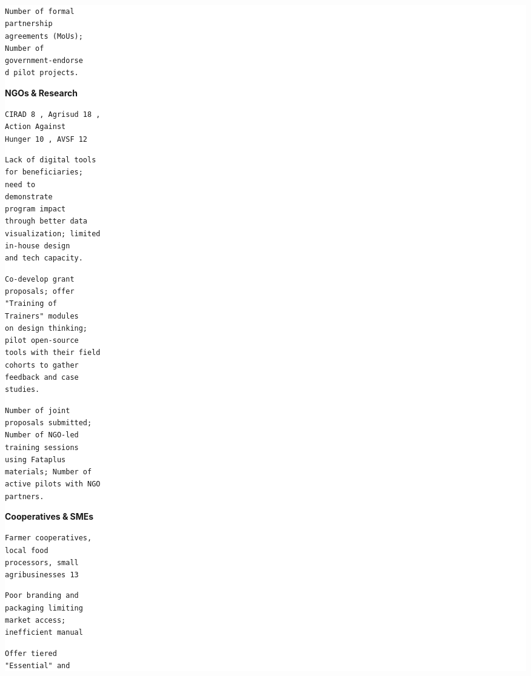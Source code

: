 ```
Number of formal
partnership
agreements (MoUs);
Number of
government-endorse
d pilot projects.
```
**NGOs &
Research**

```
CIRAD 8 , Agrisud 18 ,
Action Against
Hunger 10 , AVSF 12
```
```
Lack of digital tools
for beneficiaries;
need to
demonstrate
program impact
through better data
visualization; limited
in-house design
and tech capacity.
```
```
Co-develop grant
proposals; offer
"Training of
Trainers" modules
on design thinking;
pilot open-source
tools with their field
cohorts to gather
feedback and case
studies.
```
```
Number of joint
proposals submitted;
Number of NGO-led
training sessions
using Fataplus
materials; Number of
active pilots with NGO
partners.
```
**Cooperatives
& SMEs**

```
Farmer cooperatives,
local food
processors, small
agribusinesses 13
```
```
Poor branding and
packaging limiting
market access;
inefficient manual
```
```
Offer tiered
"Essential" and
```